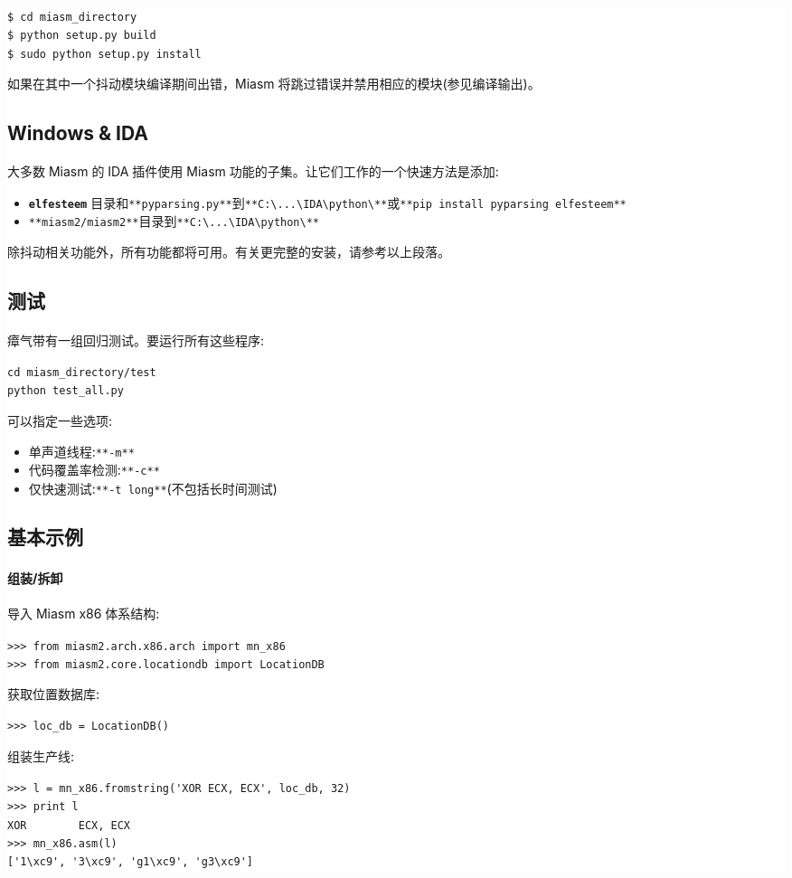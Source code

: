 ```
$ cd miasm_directory
$ python setup.py build
$ sudo python setup.py install
```

如果在其中一个抖动模块编译期间出错，Miasm 将跳过错误并禁用相应的模块(参见编译输出)。

## **Windows & IDA**

大多数 Miasm 的 IDA 插件使用 Miasm 功能的子集。让它们工作的一个快速方法是添加:

*   **`elfesteem`** 目录和`**pyparsing.py**`到`**C:\...\IDA\python\**`或`**pip install pyparsing elfesteem**`
*   `**miasm2/miasm2**`目录到`**C:\...\IDA\python\**`

除抖动相关功能外，所有功能都将可用。有关更完整的安装，请参考以上段落。

## **测试**

瘴气带有一组回归测试。要运行所有这些程序:

```
cd miasm_directory/test
python test_all.py
```

可以指定一些选项:

*   单声道线程:`**-m**`
*   代码覆盖率检测:`**-c**`
*   仅快速测试:`**-t long**`(不包括长时间测试)

## **基本示例**

#### **组装/拆卸**

导入 Miasm x86 体系结构:

```
>>> from miasm2.arch.x86.arch import mn_x86
>>> from miasm2.core.locationdb import LocationDB
```

获取位置数据库:

```
>>> loc_db = LocationDB()
```

组装生产线:

```
>>> l = mn_x86.fromstring('XOR ECX, ECX', loc_db, 32)
>>> print l
XOR        ECX, ECX
>>> mn_x86.asm(l)
['1\xc9', '3\xc9', 'g1\xc9', 'g3\xc9']
```
